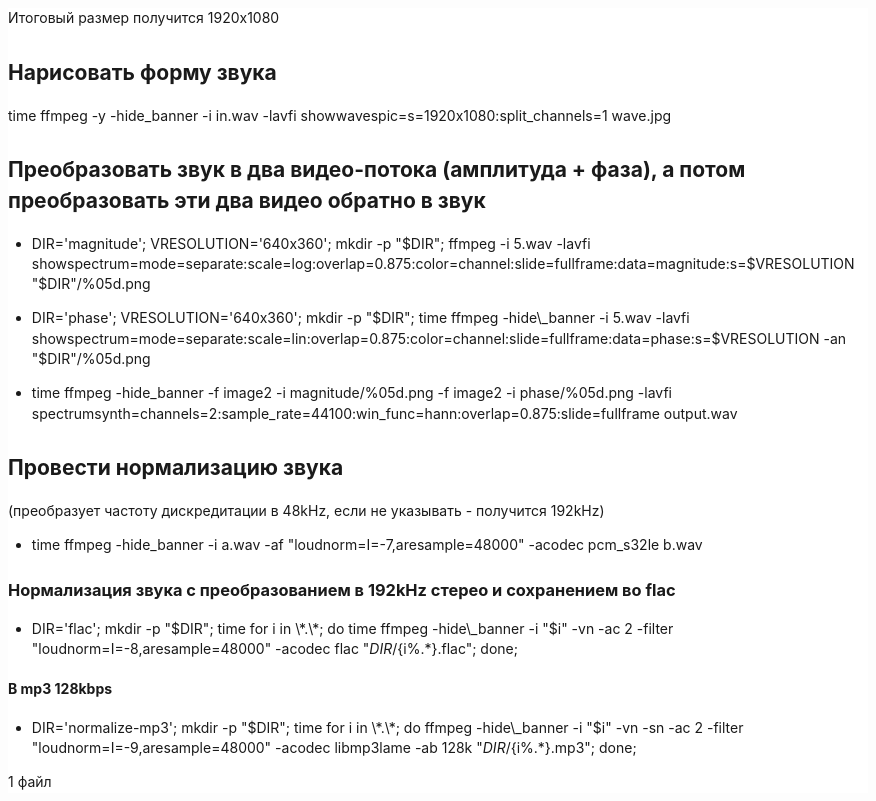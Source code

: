 Итоговый размер получится 1920x1080

## Нарисовать форму звука

time ffmpeg -y -hide\_banner -i in.wav -lavfi
showwavespic=s=1920x1080:split\_channels=1 wave.jpg

## Преобразовать звук в два видео-потока (амплитуда + фаза), а потом преобразовать эти два видео обратно в звук

  - DIR='magnitude'; VRESOLUTION='640x360'; mkdir -p "$DIR"; ffmpeg -i
    5.wav -lavfi
    showspectrum=mode=separate:scale=log:overlap=0.875:color=channel:slide=fullframe:data=magnitude:s=$VRESOLUTION
    "$DIR"/%05d.png



  - DIR='phase'; VRESOLUTION='640x360'; mkdir -p "$DIR"; time ffmpeg
    -hide\_banner -i 5.wav -lavfi
    showspectrum=mode=separate:scale=lin:overlap=0.875:color=channel:slide=fullframe:data=phase:s=$VRESOLUTION
    -an "$DIR"/%05d.png



  - time ffmpeg -hide\_banner -f image2 -i magnitude/%05d.png -f image2
    -i phase/%05d.png -lavfi
    spectrumsynth=channels=2:sample\_rate=44100:win\_func=hann:overlap=0.875:slide=fullframe
    output.wav

## Провести нормализацию звука

(преобразует частоту дискредитации в 48kHz, если не указывать -
получится 192kHz)

  - time ffmpeg -hide\_banner -i a.wav -af
    "loudnorm=I=-7,aresample=48000" -acodec pcm\_s32le b.wav

### Нормализация звука с преобразованием в 192kHz стерео и сохранением во flac

  - DIR='flac'; mkdir -p "$DIR"; time for i in \*.\*; do time ffmpeg
    -hide\_banner -i "$i" -vn -ac 2 -filter
    "loudnorm=I=-8,aresample=48000" -acodec flac "$DIR/${i%.\*}.flac";
    done;

#### В mp3 128kbps

  - DIR='normalize-mp3'; mkdir -p "$DIR"; time for i in \*.\*; do ffmpeg
    -hide\_banner -i "$i" -vn -sn -ac 2 -filter
    "loudnorm=I=-9,aresample=48000" -acodec libmp3lame -ab 128k
    "$DIR/${i%.\*}.mp3"; done;

1 файл
